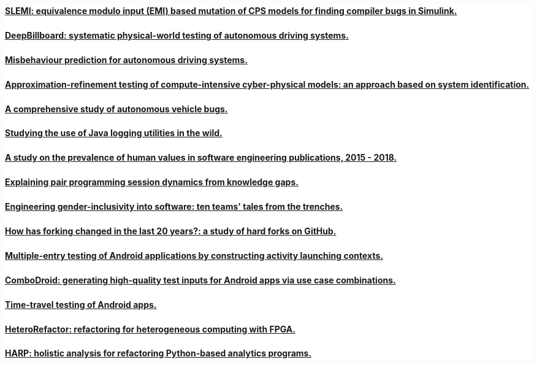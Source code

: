 #### [SLEMI: equivalence modulo input (EMI) based mutation of CPS models for finding compiler bugs in Simulink.](https://doi.org/10.1145/3377811.3380381)

#### [DeepBillboard: systematic physical-world testing of autonomous driving systems.](https://doi.org/10.1145/3377811.3380422)

#### [Misbehaviour prediction for autonomous driving systems.](https://doi.org/10.1145/3377811.3380353)

#### [Approximation-refinement testing of compute-intensive cyber-physical models: an approach based on system identification.](https://doi.org/10.1145/3377811.3380370)

#### [A comprehensive study of autonomous vehicle bugs.](https://doi.org/10.1145/3377811.3380397)

#### [Studying the use of Java logging utilities in the wild.](https://doi.org/10.1145/3377811.3380408)

#### [A study on the prevalence of human values in software engineering publications, 2015 - 2018.](https://doi.org/10.1145/3377811.3380393)

#### [Explaining pair programming session dynamics from knowledge gaps.](https://doi.org/10.1145/3377811.3380925)

#### [Engineering gender-inclusivity into software: ten teams' tales from the trenches.](https://doi.org/10.1145/3377811.3380371)

#### [How has forking changed in the last 20 years?: a study of hard forks on GitHub.](https://doi.org/10.1145/3377811.3380412)

#### [Multiple-entry testing of Android applications by constructing activity launching contexts.](https://doi.org/10.1145/3377811.3380347)

#### [ComboDroid: generating high-quality test inputs for Android apps via use case combinations.](https://doi.org/10.1145/3377811.3380382)

#### [Time-travel testing of Android apps.](https://doi.org/10.1145/3377811.3380402)

#### [HeteroRefactor: refactoring for heterogeneous computing with FPGA.](https://doi.org/10.1145/3377811.3380340)

#### [HARP: holistic analysis for refactoring Python-based analytics programs.](https://doi.org/10.1145/3377811.3380434)
